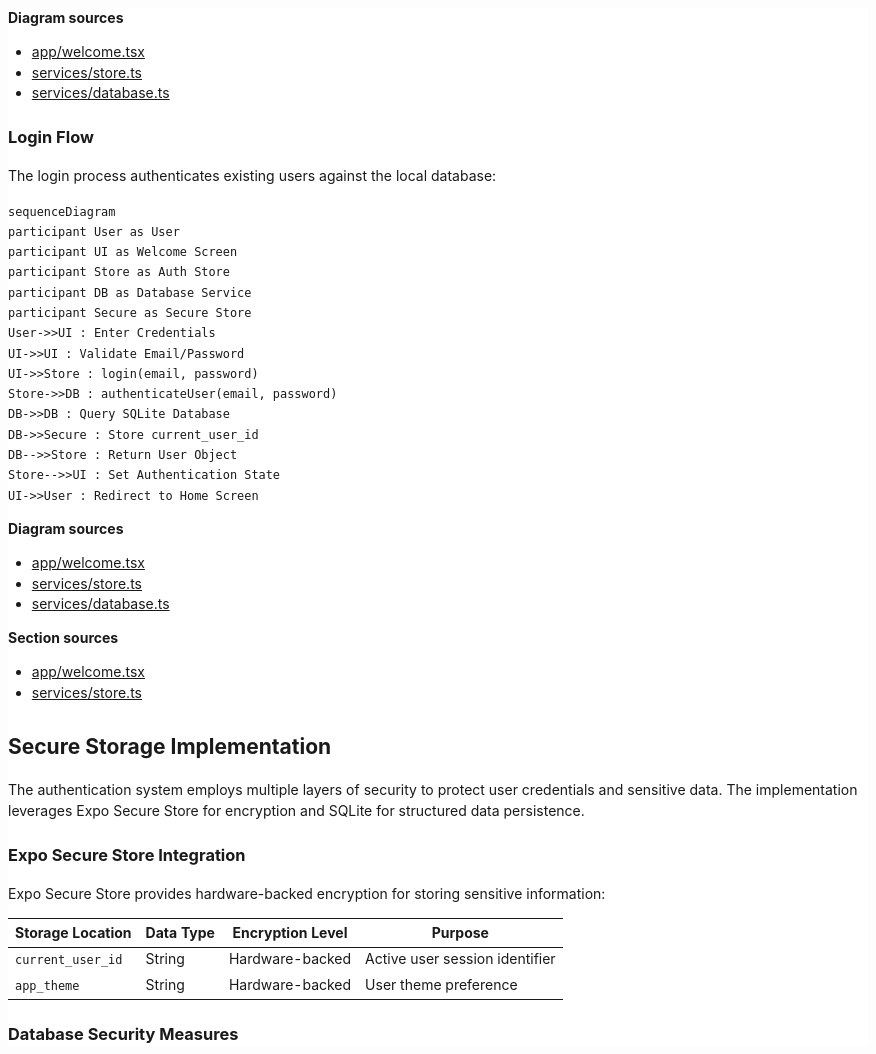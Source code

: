 **Diagram sources**
- [app/welcome.tsx](file://app/welcome.tsx#L200-L300)
- [services/store.ts](file://services/store.ts#L80-L120)
- [services/database.ts](file://services/database.ts#L600-L650)

### Login Flow

The login process authenticates existing users against the local database:

```mermaid
sequenceDiagram
participant User as User
participant UI as Welcome Screen
participant Store as Auth Store
participant DB as Database Service
participant Secure as Secure Store
User->>UI : Enter Credentials
UI->>UI : Validate Email/Password
UI->>Store : login(email, password)
Store->>DB : authenticateUser(email, password)
DB->>DB : Query SQLite Database
DB->>Secure : Store current_user_id
DB-->>Store : Return User Object
Store-->>UI : Set Authentication State
UI->>User : Redirect to Home Screen
```

**Diagram sources**
- [app/welcome.tsx](file://app/welcome.tsx#L150-L200)
- [services/store.ts](file://services/store.ts#L50-L80)
- [services/database.ts](file://services/database.ts#L650-L680)

**Section sources**
- [app/welcome.tsx](file://app/welcome.tsx#L150-L400)
- [services/store.ts](file://services/store.ts#L50-L150)

## Secure Storage Implementation

The authentication system employs multiple layers of security to protect user credentials and sensitive data. The implementation leverages Expo Secure Store for encryption and SQLite for structured data persistence.

### Expo Secure Store Integration

Expo Secure Store provides hardware-backed encryption for storing sensitive information:

| Storage Location | Data Type | Encryption Level | Purpose |
|------------------|-----------|------------------|---------|
| `current_user_id` | String | Hardware-backed | Active user session identifier |
| `app_theme` | String | Hardware-backed | User theme preference |

### Database Security Measures
